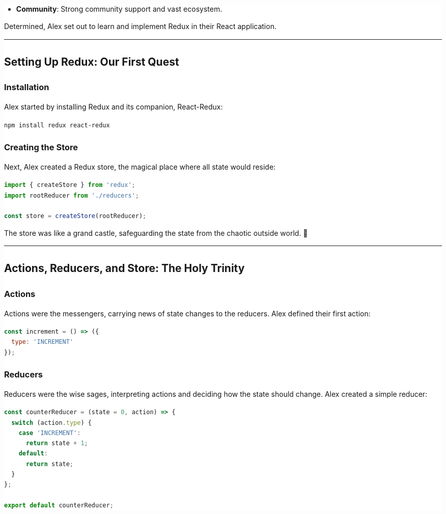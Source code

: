 * **Community**: Strong community support and vast ecosystem.
    

Determined, Alex set out to learn and implement Redux in their React application.

---

## Setting Up Redux: Our First Quest

### Installation

Alex started by installing Redux and its companion, React-Redux:

```plaintext
npm install redux react-redux
```

### Creating the Store

Next, Alex created a Redux store, the magical place where all state would reside:

```javascript
import { createStore } from 'redux';
import rootReducer from './reducers';

const store = createStore(rootReducer);
```

The store was like a grand castle, safeguarding the state from the chaotic outside world. 🏰

---

## Actions, Reducers, and Store: The Holy Trinity

### Actions

Actions were the messengers, carrying news of state changes to the reducers. Alex defined their first action:

```javascript
const increment = () => ({
  type: 'INCREMENT'
});
```

### Reducers

Reducers were the wise sages, interpreting actions and deciding how the state should change. Alex created a simple reducer:

```javascript
const counterReducer = (state = 0, action) => {
  switch (action.type) {
    case 'INCREMENT':
      return state + 1;
    default:
      return state;
  }
};

export default counterReducer;
```
